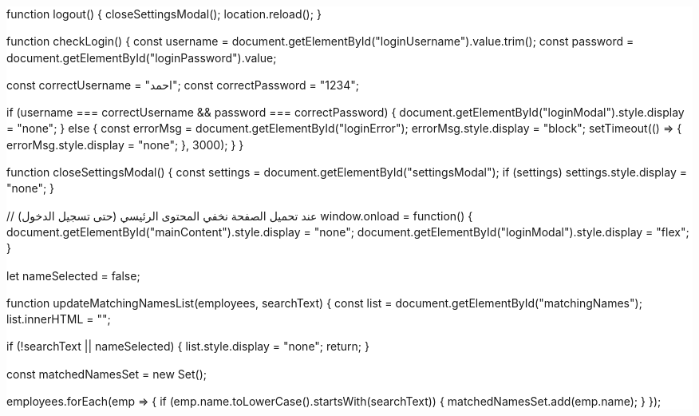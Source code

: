   function logout() {
  closeSettingsModal();
  location.reload();
}




function checkLogin() {
  const username = document.getElementById("loginUsername").value.trim();
  const password = document.getElementById("loginPassword").value;

  const correctUsername = "احمد";
  const correctPassword = "1234";

  if (username === correctUsername && password === correctPassword) {
    document.getElementById("loginModal").style.display = "none";
  } else {
    const errorMsg = document.getElementById("loginError");
    errorMsg.style.display = "block";
    setTimeout(() => {
      errorMsg.style.display = "none";
    }, 3000);
  }
}



function closeSettingsModal() {
  const settings = document.getElementById("settingsModal");
  if (settings) settings.style.display = "none";
}





// عند تحميل الصفحة نخفي المحتوى الرئيسي (حتى تسجيل الدخول)
window.onload = function() {
  document.getElementById("mainContent").style.display = "none";
  document.getElementById("loginModal").style.display = "flex";
}

let nameSelected = false;

function updateMatchingNamesList(employees, searchText) {
  const list = document.getElementById("matchingNames");
  list.innerHTML = "";

  if (!searchText || nameSelected) {
    list.style.display = "none";
    return;
  }

  const matchedNamesSet = new Set();

  employees.forEach(emp => {
    if (emp.name.toLowerCase().startsWith(searchText)) {
      matchedNamesSet.add(emp.name);
    }
  });

